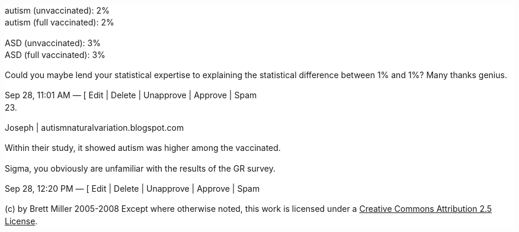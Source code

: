 autism (unvaccinated): 2%  
autism (full vaccinated): 2%  
  
ASD (unvaccinated): 3%  
ASD (full vaccinated): 3%  
  
Could you maybe lend your statistical expertise to explaining the statistical difference between 1% and 1%? Many thanks genius.  
  
Sep 28, 11:01 AM — \[ Edit | Delete | Unapprove | Approve | Spam  
23. 
  
Joseph | autismnaturalvariation.blogspot.com  
  
Within their study, it showed autism was higher among the vaccinated.  
  
Sigma, you obviously are unfamiliar with the results of the GR survey.  
  
Sep 28, 12:20 PM — \[ Edit | Delete | Unapprove | Approve | Spam  
  

(c) by Brett Miller 2005-2008 Except where otherwise noted, this work is licensed under a [Creative Commons Attribution 2.5 License](http://creativecommons.org/licenses/by/2.5/).
